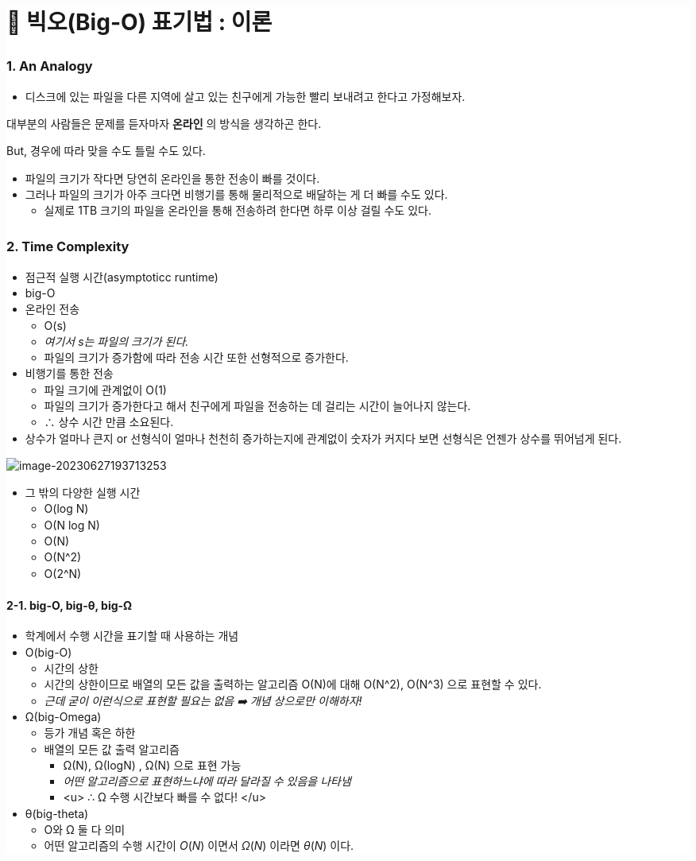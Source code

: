 # 🐣 빅오(Big-O) 표기법 : 이론

### 1. An Analogy

* 디스크에 있는 파일을 다른 지역에 살고 있는 친구에게 가능한 빨리 보내려고 한다고 가정해보자.

대부분의 사람들은 문제를 듣자마자 **온라인** 의 방식을 생각하곤 한다.

But, 경우에 따라 맞을 수도 틀릴 수도 있다.

* 파일의 크기가 작다면 당연히 온라인을 통한 전송이 빠를 것이다.
* 그러나 파일의 크기가 아주 크다면 비행기를 통해 물리적으로 배달하는 게 더 빠를 수도 있다.
  * 실제로 1TB 크기의 파일을 온라인을 통해 전송하려 한다면 하루 이상 걸릴 수도 있다.





### 2. Time Complexity

* 점근적 실행 시간(asymptoticc runtime)
* big-O
* 온라인 전송
  * O(s)
  * _여기서 s는 파일의 크기가 된다._
  * 파일의 크기가 증가함에 따라 전송 시간 또한 선형적으로 증가한다.
* 비행기를 통한 전송
  * 파일 크기에 관계없이 O(1)
  * 파일의 크기가 증가한다고 해서 친구에게 파일을 전송하는 데 걸리는 시간이 늘어나지 않는다.
  * ∴ 상수 시간 만큼 소요된다.
* 상수가 얼마나 큰지 or 선형식이 얼마나 천천히 증가하는지에 관계없이 숫자가 커지다 보면 선형식은 언젠가 상수를 뛰어넘게 된다.

![image-20230627193713253](file:///Users/sugyeong/Library/Application%20Support/typora-user-images/image-20230627193713253.png?lastModify=1687880899)

* 그 밖의 다양한 실행 시간
  * O(log N)
  * O(N log N)
  * O(N)
  * O(N^2)
  * O(2^N)

#### 2-1. big-O, big-θ, big-Ω

* 학계에서 수행 시간을 표기할 때 사용하는 개념
* O(big-O)
  * 시간의 상한
  * 시간의 상한이므로 배열의 모든 값을 출력하는 알고리즘 O(N)에 대해 O(N^2), O(N^3) 으로 표현할 수 있다.
  * _근데 굳이 이런식으로 표현할 필요는 없음 ➡️ 개념 상으로만 이해하자!_
* Ω(big-Omega)
  * 등가 개념 혹은 하한
  * 배열의 모든 값 출력 알고리즘
    * Ω(N), Ω(logN) , Ω(N) 으로 표현 가능
    * _어떤 알고리즘으로 표현하느냐에 따라 달라질 수 있음을 나타냄_
    * \<u> ∴ Ω 수행 시간보다 빠를 수 없다! \</u>
* θ(big-theta)
  * O와 Ω 둘 다 의미
  * 어떤 알고리즘의 수행 시간이 $O(N)$ 이면서 $Ω(N)$ 이라면 $θ(N)$ 이다.
